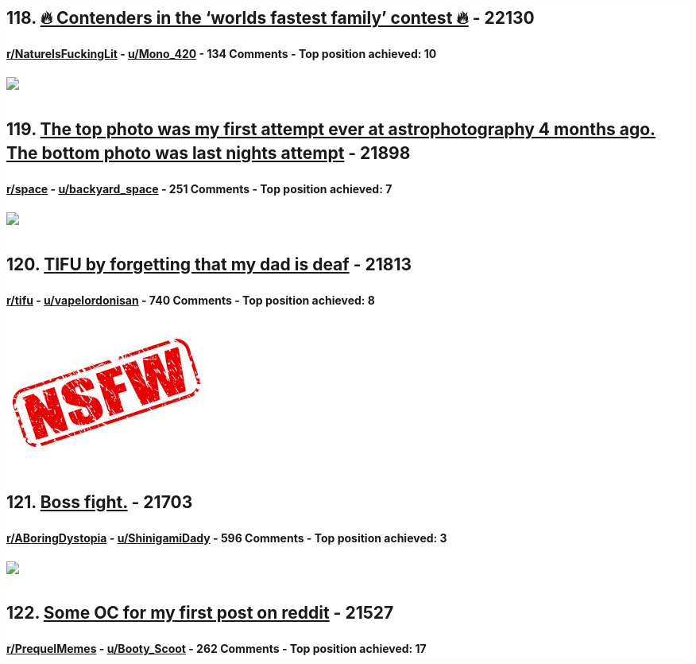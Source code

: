 ## 118. [🔥 Contenders in the ‘worlds fastest family’ contest 🔥](http://reddit.com/r/NatureIsFuckingLit/comments/fesi7q/contenders_in_the_worlds_fastest_family_contest/) - 22130
#### [r/NatureIsFuckingLit](http://reddit.com/r/NatureIsFuckingLit) - [u/Mono_420](http://reddit.com/u/Mono_420) - 134 Comments - Top position achieved: 10

<a href="https://i.redd.it/a93vkeb5q7l41.jpg"><img src="https://b.thumbs.redditmedia.com/kE47TXVCytKQkoZLoF2-k1vdivhMHn-RFIu801XHvFA.jpg"></img></a>

## 119. [The top photo was my first attempt ever at astrophotography 4 months ago. The bottom photo was last nights attempt](http://reddit.com/r/space/comments/ff4348/the_top_photo_was_my_first_attempt_ever_at/) - 21898
#### [r/space](http://reddit.com/r/space) - [u/backyard_space](http://reddit.com/u/backyard_space) - 251 Comments - Top position achieved: 7

<a href="https://i.redd.it/u1xsfby7bcl41.jpg"><img src="https://a.thumbs.redditmedia.com/YBcLKSU0Fs4Kwwfkfh3AidW6KADQyH9koqxjsZU1D78.jpg"></img></a>

## 120. [TIFU by forgetting that my dad is deaf](http://reddit.com/r/tifu/comments/fezciu/tifu_by_forgetting_that_my_dad_is_deaf/) - 21813
#### [r/tifu](http://reddit.com/r/tifu) - [u/vapelordonisan](http://reddit.com/u/vapelordonisan) - 740 Comments - Top position achieved: 8

<a href="https://www.reddit.com/r/tifu/comments/fezciu/tifu_by_forgetting_that_my_dad_is_deaf/"><img src="https://github.com/mgerb/top-of-reddit/raw/master/nsfw.jpg"></img></a>

## 121. [Boss fight.](http://reddit.com/r/ABoringDystopia/comments/fewu6w/boss_fight/) - 21703
#### [r/ABoringDystopia](http://reddit.com/r/ABoringDystopia) - [u/ShinigamiDady](http://reddit.com/u/ShinigamiDady) - 596 Comments - Top position achieved: 3

<a href="https://i.redd.it/bwh7459ku9l41.jpg"><img src="https://b.thumbs.redditmedia.com/byKFWkh-VPhp62TAbzPbu0EF93mtbiIO_poe3QZdVVU.jpg"></img></a>

## 122. [Some OC for my first post on reddit](http://reddit.com/r/PrequelMemes/comments/ff169n/some_oc_for_my_first_post_on_reddit/) - 21527
#### [r/PrequelMemes](http://reddit.com/r/PrequelMemes) - [u/Booty_Scoot](http://reddit.com/u/Booty_Scoot) - 262 Comments - Top position achieved: 17
